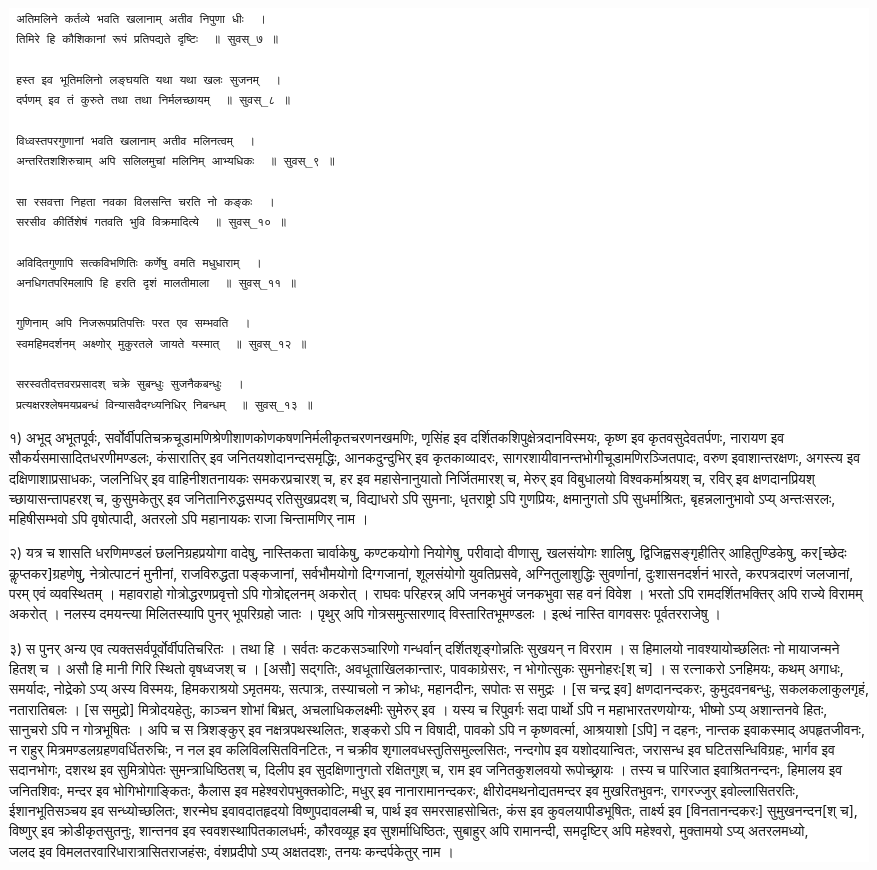      अतिमलिने कर्तव्ये भवति खलानाम् अतीव निपुणा धीः  ।  
     तिमिरे हि कौशिकानां रूपं प्रतिपद्यते दृष्टिः  ॥ सुवस्_७ ॥  
  
     हस्त इव भूतिमलिनो लङ्घयति यथा यथा खलः सुजनम्  ।  
     दर्पणम् इव तं कुरुते तथा तथा निर्मलच्छायम्  ॥ सुवस्_८ ॥  
  
     विध्वस्तपरगुणानां भवति खलानाम् अतीव मलिनत्वम्  ।  
     अन्तरितशशिरुचाम् अपि सलिलमुचां मलिनिम् आभ्यधिकः  ॥ सुवस्_९ ॥  
  
     सा रसवत्ता निहता नवका विलसन्ति चरति नो कङ्कः  ।  
     सरसीव कीर्तिशेषं गतवति भुवि विक्रमादित्ये  ॥ सुवस्_१० ॥  
  
     अविदितगुणापि सत्कविभणितिः कर्णेषु वमति मधुधाराम्  ।  
     अनधिगतपरिमलापि हि हरति दृशं मालतीमाला  ॥ सुवस्_११ ॥  
  
     गुणिनाम् अपि निजरूपप्रतिपत्तिः परत एव सम्भवति  ।  
     स्वमहिमदर्शनम् अक्ष्णोर् मुकुरतले जायते यस्मात्  ॥ सुवस्_१२ ॥  
  
     सरस्वतीदत्तवरप्रसादश् चक्रे सुबन्धुः सुजनैकबन्धुः  ।  
     प्रत्यक्षरश्लेषमयप्रबन्धं विन्यासवैदग्ध्यनिधिर् निबन्धम्  ॥ सुवस्_१३ ॥  
  
  
१) अभूद् अभूतपूर्वः, सर्वोर्वीपतिचक्रचूडामणिश्रेणीशाणकोणकषणनिर्मलीकृतचरणनखमणिः,  णृसिंह इव दर्शितकशिपुक्षेत्रदानविस्मयः, कृष्ण इव कृतवसुदेवतर्पणः, नारायण इव सौकर्यसमासादितधरणीमण्डलः, कंसारातिर् इव जनितयशोदानन्दसमृद्धिः, आनकदुन्दुभिर् इव कृतकाव्यादरः, सागरशायीवानन्तभोगीचूडामणिरञ्जितपादः, वरुण इवाशान्तरक्षणः, अगस्त्य इव दक्षिणाशाप्रसाधकः, जलनिधिर् इव वाहिनीशतनायकः समकरप्रचारश् च, हर इव महासेनानुयातो निर्जितमारश् च, मेरुर् इव विबुधालयो विश्वकर्माश्रयश् च, रविर् इव क्षणदानप्रियश् च्छायासन्तापहरश् च, कुसुमकेतुर् इव जनितानिरुद्धसम्पद् रतिसुखप्रदश् च, विद्याधरो ऽपि सुमनाः, धृतराष्ट्रो ऽपि गुणप्रियः, क्षमानुगतो ऽपि सुधर्माश्रितः, बृहन्नलानुभावो ऽप्य् अन्तःसरलः, महिषीसम्भवो ऽपि वृषोत्पादी, अतरलो ऽपि महानायकः राजा चिन्तामणिर् नाम ।  
  
२) यत्र च शासति धरणिमण्डलं छलनिग्रहप्रयोगा वादेषु, नास्तिकता चार्वाकेषु, कण्टकयोगो नियोगेषु, परीवादो वीणासु, खलसंयोगः शालिषु, द्विजिह्वसङ्गृहीतिर् आहितुण्डिकेषु, कर[च्छेदः कॢप्तकर]ग्रहणेषु, नेत्रोत्पाटनं मुनीनां, राजविरुद्धता पङ्कजानां, सर्वभौमयोगो दिग्गजानां, शूलसंयोगो युवतिप्रसवे, अग्नितुलाशुद्धिः सुवर्णानां, दुःशासनदर्शनं भारते, करपत्रदारणं जलजानां, परम् एवं व्यवस्थितम् । महावराहो गोत्रोद्धरणप्रवृत्तो ऽपि गोत्रोद्दलनम् अकरोत् । राघवः परिहरन्न् अपि जनकभुवं जनकभुवा सह वनं विवेश । भरतो ऽपि रामदर्शितभक्तिर् अपि राज्ये विरामम् अकरोत् । नलस्य दमयन्त्या मिलितस्यापि पुनर् भूपरिग्रहो जातः । पृथुर् अपि गोत्रसमुत्सारणाद् विस्तारितभूमण्डलः । इत्थं नास्ति वागवसरः पूर्वतरराजेषु ।  
  
३) स पुनर् अन्य एव त्यक्तसर्वपूर्वोर्वीपतिचरितः । तथा हि । सर्वतः कटकसञ्चारिणो गन्धर्वान् दर्शितशृङ्गोन्नतिः सुखयन् न विरराम । स हिमालयो नावश्यायोच्छलितः नो मायाजन्मने हितश् च । असौ हि मानी गिरि स्थितो वृषध्वजश् च । [असौ] सद्गतिः, अवधूताखिलकान्तारः, पावकाग्रेसरः, न भोगोत्सुकः सुमनोहरः[श् च] । स रत्नाकरो ऽनहिमयः, कथम् अगाधः, समर्यादः, नोद्रेको ऽप्य् अस्य विस्मयः, हिमकराश्रयो ऽमृतमयः, सत्पात्रः, तस्याचलो न क्रोधः, महानदीनः, सपोतः स समुद्रः । [स चन्द्र इव] क्षणदानन्दकरः, कुमुदवनबन्धुः, सकलकलाकुलगृहं, नतारातिबलः । [स समुद्रो] मित्रोदयहेतुः, काञ्चन शोभां बिभ्रत्, अचलाधिकलक्ष्मीः सुमेरुर् इव । यस्य च रिपुवर्गः सदा पार्थो ऽपि न महाभारतरणयोग्यः, भीष्मो ऽप्य् अशान्तनवे हितः, सानुचरो ऽपि न गोत्रभूषितः । अपि च स त्रिशङ्कुर् इव नक्षत्रपथस्थलितः, शङ्करो ऽपि न विषादी, पावको ऽपि न कृष्णवर्त्मा, आश्रयाशो [ऽपि] न दहनः, नान्तक इवाकस्माद् अपहृतजीवनः, न राहुर् मित्रमण्डलग्रहणवर्धितरुचिः, न नल इव कलिविलसितविनटितः, न चक्रीव शृगालवधस्तुतिसमुल्लसितः, नन्दगोप इव यशोदयान्वितः, जरासन्ध इव घटितसन्धिविग्रहः, भार्गव इव सदानभोगः, दशरथ इव सुमित्रोपेतः सुमन्त्राधिष्ठितश् च, दिलीप इव सुदक्षिणानुगतो रक्षितगुश् च, राम इव जनितकुशलवयो रूपोच्छ्रायः । तस्य च पारिजात इवाश्रितनन्दनः, हिमालय इव जनितशिवः, मन्दर इव भोगिभोगाङ्कितः, कैलास इव महेश्वरोपभुक्तकोटिः, मधुर् इव नानारामानन्दकरः, क्षीरोदमथनोद्यतमन्दर इव मुखरितभुवनः, रागरज्जुर् इवोल्लासितरतिः, ईशानभूतिसञ्चय इव सन्ध्योच्छलितः, शरन्मेघ इवावदातहृदयो विष्णुपदावलम्बी च, पार्थ इव समरसाहसोचितः, कंस इव कुवलयापीडभूषितः, तार्क्ष्य इव [विनतानन्दकरः] सुमुखनन्दन[श् च], विष्णुर् इव क्रोडीकृतसुतनुः, शान्तनव इव स्ववशस्थापितकालधर्मः, कौरवव्यूह इव सुशर्माधिष्ठितः, सुबाहुर् अपि रामानन्दी, समदृष्टिर् अपि महेश्वरो, मुक्तामयो ऽप्य् अतरलमध्यो,  
जलद इव विमलतरवारिधारात्रासितराजहंसः, वंशप्रदीपो ऽप्य् अक्षतदशः, तनयः कन्दर्पकेतुर् नाम ।  
  
